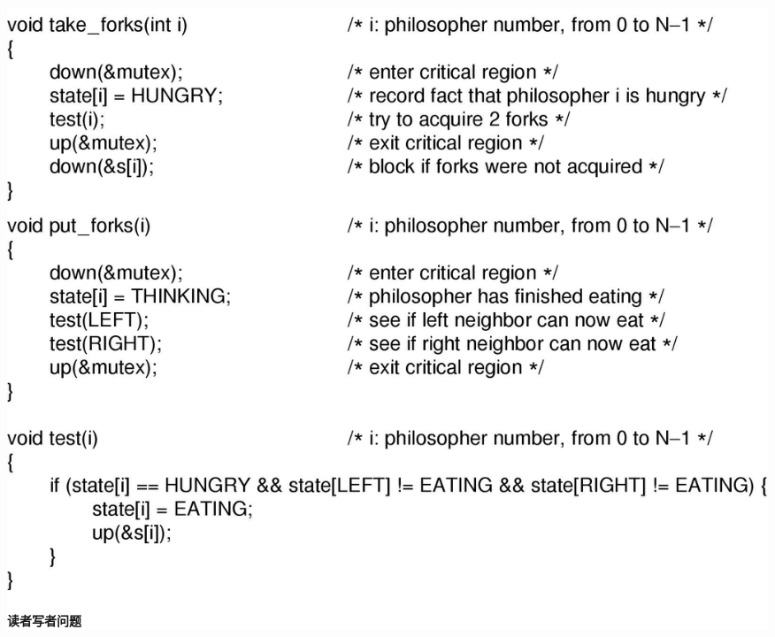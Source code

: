 ![alt text](https://github.com/val213/val213.github.io/blob/hexo_source/source/_posts/image-50.png?raw=true)
#### 读者写者问题